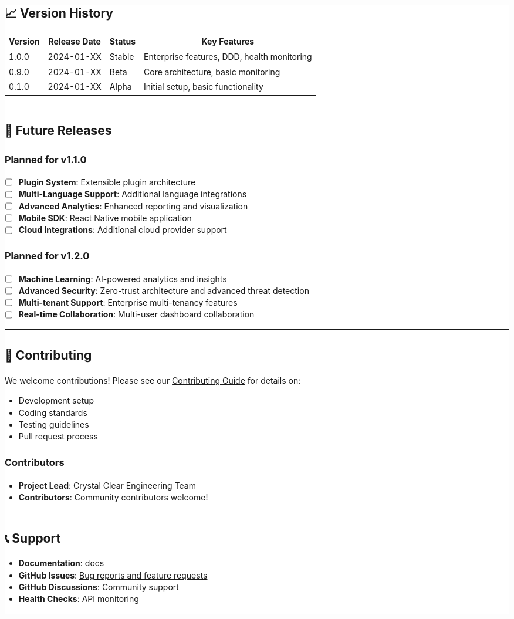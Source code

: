 
## 📈 Version History

| Version | Release Date | Status | Key Features                                |
| ------- | ------------ | ------ | ------------------------------------------- |
| 1.0.0   | 2024-01-XX   | Stable | Enterprise features, DDD, health monitoring |
| 0.9.0   | 2024-01-XX   | Beta   | Core architecture, basic monitoring         |
| 0.1.0   | 2024-01-XX   | Alpha  | Initial setup, basic functionality          |

---

## 🔮 Future Releases

### Planned for v1.1.0

- [ ] **Plugin System**: Extensible plugin architecture
- [ ] **Multi-Language Support**: Additional language integrations
- [ ] **Advanced Analytics**: Enhanced reporting and visualization
- [ ] **Mobile SDK**: React Native mobile application
- [ ] **Cloud Integrations**: Additional cloud provider support

### Planned for v1.2.0

- [ ] **Machine Learning**: AI-powered analytics and insights
- [ ] **Advanced Security**: Zero-trust architecture and advanced threat detection
- [ ] **Multi-tenant Support**: Enterprise multi-tenancy features
- [ ] **Real-time Collaboration**: Multi-user dashboard collaboration

---

## 🤝 Contributing

We welcome contributions! Please see our [Contributing Guide](.github/CONTRIBUTING.md) for details on:

- Development setup
- Coding standards
- Testing guidelines
- Pull request process

### Contributors

- **Project Lead**: Crystal Clear Engineering Team
- **Contributors**: Community contributors welcome!

---

## 📞 Support

- **Documentation**: [docs](https://nolarose1968-pixel.github.io/crystal-clear-architecture/)
- **GitHub Issues**: [Bug reports and feature requests](https://github.com/nolarose1968-pixel/crystal-clear-architecture/issues)
- **GitHub Discussions**: [Community support](https://github.com/nolarose1968-pixel/crystal-clear-architecture/discussions)
- **Health Checks**: [API monitoring](https://dashboard-worker.brendawill2233.workers.dev/api/health)

---